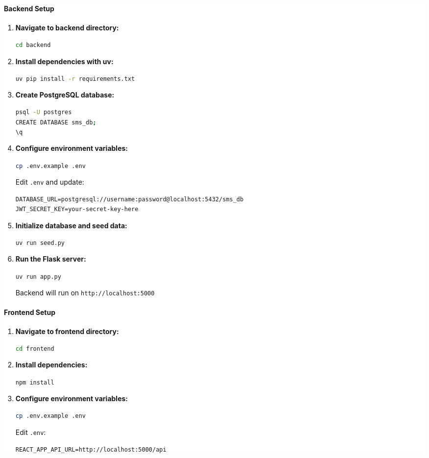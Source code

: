 #### Backend Setup

1. **Navigate to backend directory:**
   ```bash
   cd backend
   ```

2. **Install dependencies with uv:**
   ```bash
   uv pip install -r requirements.txt
   ```

3. **Create PostgreSQL database:**
   ```bash
   psql -U postgres
   CREATE DATABASE sms_db;
   \q
   ```

4. **Configure environment variables:**
   ```bash
   cp .env.example .env
   ```
   
   Edit `.env` and update:
   ```
   DATABASE_URL=postgresql://username:password@localhost:5432/sms_db
   JWT_SECRET_KEY=your-secret-key-here
   ```

5. **Initialize database and seed data:**
   ```bash
   uv run seed.py
   ```

6. **Run the Flask server:**
   ```bash
   uv run app.py
   ```
   
   Backend will run on `http://localhost:5000`

#### Frontend Setup

1. **Navigate to frontend directory:**
   ```bash
   cd frontend
   ```

2. **Install dependencies:**
   ```bash
   npm install
   ```

3. **Configure environment variables:**
   ```bash
   cp .env.example .env
   ```
   
   Edit `.env`:
   ```
   REACT_APP_API_URL=http://localhost:5000/api
   ```
